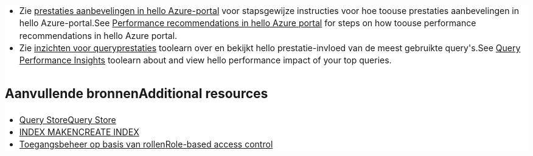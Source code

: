 * <span data-ttu-id="aa110-175">Zie [prestaties aanbevelingen in hello Azure-portal](sql-database-advisor-portal.md) voor stapsgewijze instructies voor hoe toouse prestaties aanbevelingen in hello Azure-portal.</span><span class="sxs-lookup"><span data-stu-id="aa110-175">See [Performance recommendations in hello Azure portal](sql-database-advisor-portal.md) for steps on how toouse performance recommendations in hello Azure portal.</span></span>
* <span data-ttu-id="aa110-176">Zie [inzichten voor queryprestaties](sql-database-query-performance.md) toolearn over en bekijkt hello prestatie-invloed van de meest gebruikte query's.</span><span class="sxs-lookup"><span data-stu-id="aa110-176">See [Query Performance Insights](sql-database-query-performance.md) toolearn about and view hello performance impact of your top queries.</span></span>

## <a name="additional-resources"></a><span data-ttu-id="aa110-177">Aanvullende bronnen</span><span class="sxs-lookup"><span data-stu-id="aa110-177">Additional resources</span></span>
* [<span data-ttu-id="aa110-178">Query Store</span><span class="sxs-lookup"><span data-stu-id="aa110-178">Query Store</span></span>](https://msdn.microsoft.com/library/dn817826.aspx)
* [<span data-ttu-id="aa110-179">INDEX MAKEN</span><span class="sxs-lookup"><span data-stu-id="aa110-179">CREATE INDEX</span></span>](https://msdn.microsoft.com/library/ms188783.aspx)
* [<span data-ttu-id="aa110-180">Toegangsbeheer op basis van rollen</span><span class="sxs-lookup"><span data-stu-id="aa110-180">Role-based access control</span></span>](../active-directory/role-based-access-control-what-is.md)

